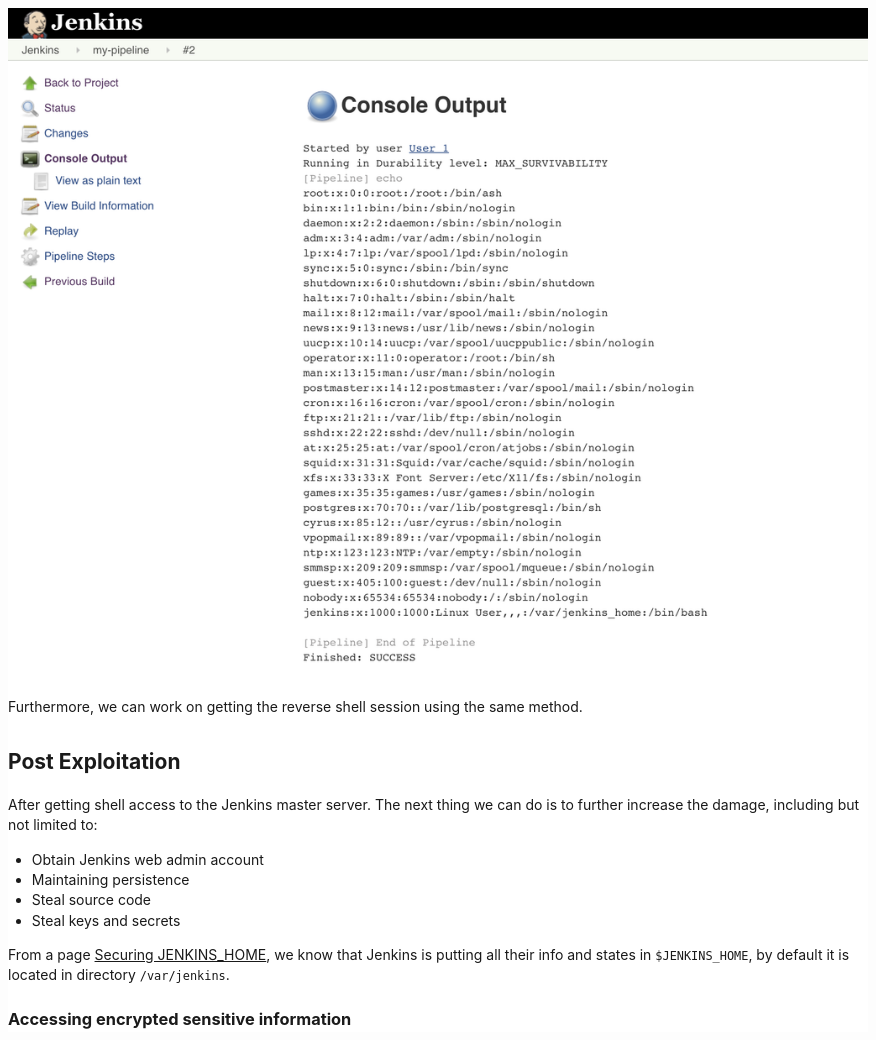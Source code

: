 ![](../../.gitbook/assets/image%20%289%29.png)

Furthermore, we can work on getting the reverse shell session using the same method.

## Post Exploitation

After getting shell access to the Jenkins master server. The next thing we can do is to further increase the damage, including but not limited to:

* Obtain Jenkins web admin account
* Maintaining persistence
* Steal source code
* Steal keys and secrets

From a page [Securing JENKINS\_HOME](https://wiki.jenkins.io/display/JENKINS/Securing+JENKINS_HOME), we know that Jenkins is putting all their info and states in `$JENKINS_HOME`, by default it is located in directory `/var/jenkins`.

### Accessing encrypted sensitive information
